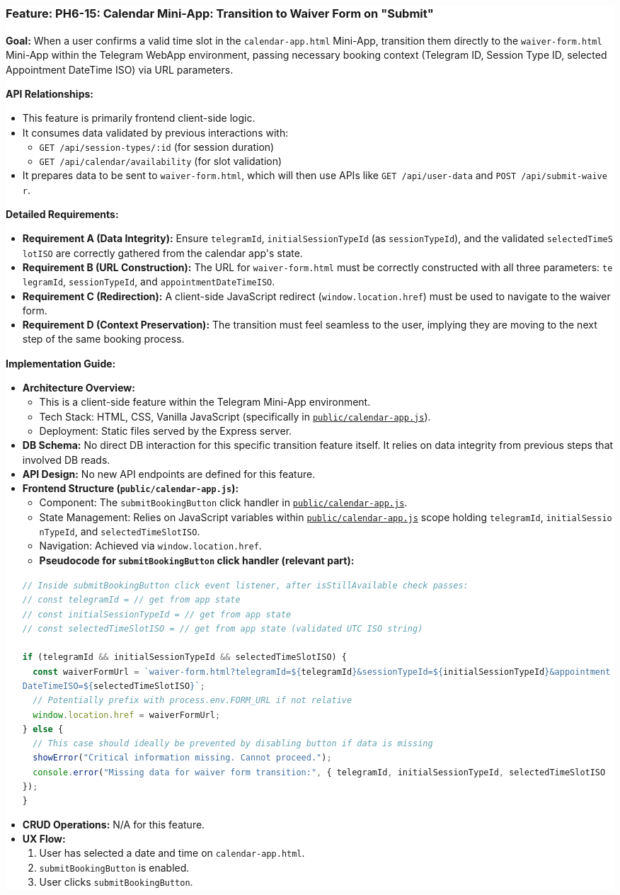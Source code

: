 ### Feature: PH6-15: Calendar Mini-App: Transition to Waiver Form on "Submit"

**Goal:**
When a user confirms a valid time slot in the `calendar-app.html` Mini-App, transition them directly to the `waiver-form.html` Mini-App within the Telegram WebApp environment, passing necessary booking context (Telegram ID, Session Type ID, selected Appointment DateTime ISO) via URL parameters.

**API Relationships:**
*   This feature is primarily frontend client-side logic.
*   It consumes data validated by previous interactions with:
    *   `GET /api/session-types/:id` (for session duration)
    *   `GET /api/calendar/availability` (for slot validation)
*   It prepares data to be sent to `waiver-form.html`, which will then use APIs like `GET /api/user-data` and `POST /api/submit-waiver`.

**Detailed Requirements:**
*   **Requirement A (Data Integrity):** Ensure `telegramId`, `initialSessionTypeId` (as `sessionTypeId`), and the validated `selectedTimeSlotISO` are correctly gathered from the calendar app's state.
*   **Requirement B (URL Construction):** The URL for `waiver-form.html` must be correctly constructed with all three parameters: `telegramId`, `sessionTypeId`, and `appointmentDateTimeISO`.
*   **Requirement C (Redirection):** A client-side JavaScript redirect (`window.location.href`) must be used to navigate to the waiver form.
*   **Requirement D (Context Preservation):** The transition must feel seamless to the user, implying they are moving to the next step of the same booking process.

**Implementation Guide:**

*   **Architecture Overview:**
    *   This is a client-side feature within the Telegram Mini-App environment.
    *   Tech Stack: HTML, CSS, Vanilla JavaScript (specifically in [`public/calendar-app.js`](public/calendar-app.js:0)).
    *   Deployment: Static files served by the Express server.
*   **DB Schema:** No direct DB interaction for this specific transition feature itself. It relies on data integrity from previous steps that involved DB reads.
*   **API Design:** No new API endpoints are defined for this feature.
*   **Frontend Structure (`public/calendar-app.js`):**
    *   Component: The `submitBookingButton` click handler in [`public/calendar-app.js`](public/calendar-app.js:238).
    *   State Management: Relies on JavaScript variables within [`public/calendar-app.js`](public/calendar-app.js:0) scope holding `telegramId`, `initialSessionTypeId`, and `selectedTimeSlotISO`.
    *   Navigation: Achieved via `window.location.href`.
    *   **Pseudocode for `submitBookingButton` click handler (relevant part):**
      ```javascript
      // Inside submitBookingButton click event listener, after isStillAvailable check passes:
      // const telegramId = // get from app state
      // const initialSessionTypeId = // get from app state
      // const selectedTimeSlotISO = // get from app state (validated UTC ISO string)

      if (telegramId && initialSessionTypeId && selectedTimeSlotISO) {
        const waiverFormUrl = `waiver-form.html?telegramId=${telegramId}&sessionTypeId=${initialSessionTypeId}&appointmentDateTimeISO=${selectedTimeSlotISO}`;
        // Potentially prefix with process.env.FORM_URL if not relative
        window.location.href = waiverFormUrl;
      } else {
        // This case should ideally be prevented by disabling button if data is missing
        showError("Critical information missing. Cannot proceed.");
        console.error("Missing data for waiver form transition:", { telegramId, initialSessionTypeId, selectedTimeSlotISO });
      }
      ```
*   **CRUD Operations:** N/A for this feature.
*   **UX Flow:**
    1.  User has selected a date and time on `calendar-app.html`.
    2.  `submitBookingButton` is enabled.
    3.  User clicks `submitBookingButton`.